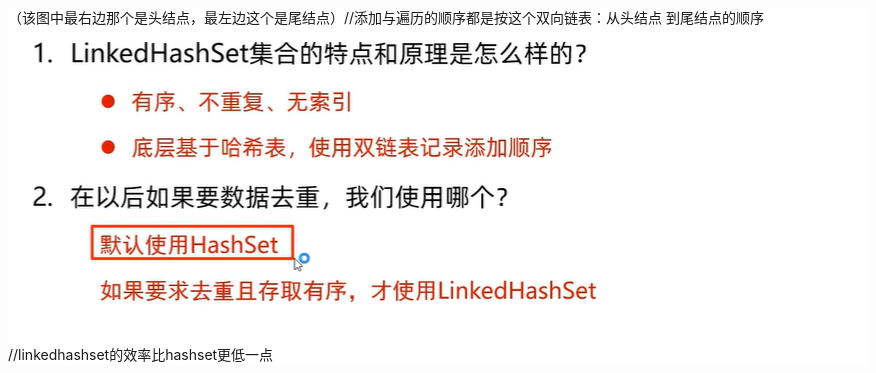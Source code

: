（该图中最右边那个是头结点，最左边这个是尾结点）//添加与遍历的顺序都是按这个双向链表：从头结点 到尾结点的顺序

![image-20241019161342303](集合02.assets/image-20241019161342303.png)

//linkedhashset的效率比hashset更低一点